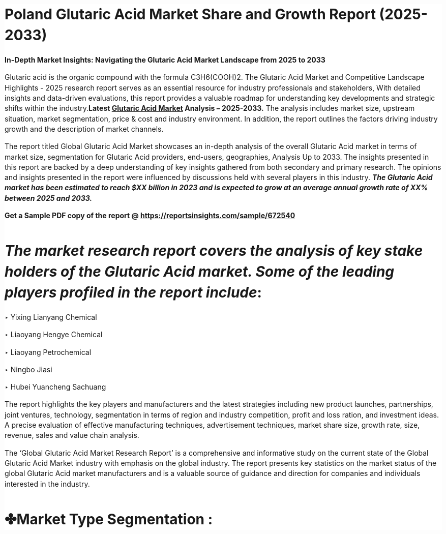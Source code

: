 # Poland Glutaric Acid Market Share and Growth Report (2025-2033)

<strong>In-Depth Market Insights: Navigating the Glutaric Acid Market Landscape from 2025 to 2033</strong></p>

Glutaric acid is the organic compound with the formula C3H6(COOH)2. The Glutaric Acid Market and Competitive Landscape Highlights - 2025 research report serves as an essential resource for industry professionals and stakeholders, With detailed insights and data-driven evaluations, this report provides a valuable roadmap for understanding key developments and strategic shifts within the industry.<strong>Latest <a href=https://www.reportsinsights.com/sample/672540>Glutaric Acid Market</a> Analysis – 2025-2033.</strong>  The analysis includes market size, upstream situation, market segmentation, price & cost and industry environment. In addition, the report outlines the factors driving industry growth and the description of market channels.

The report titled Global Glutaric Acid Market showcases an in-depth analysis of the overall Glutaric Acid market in terms of market size, segmentation for Glutaric Acid providers, end-users, geographies, Analysis Up to 2033. The insights presented in this report are backed by a deep understanding of key insights gathered from both secondary and primary research. The opinions and insights presented in the report were influenced by discussions held with several players in this industry. <strong><em>The Glutaric Acid market has been estimated to reach $XX billion in 2023 and is expected to grow at an average annual growth rate of XX% between 2025 and 2033.</em></strong>

<strong>Get a Sample PDF copy of the report @ <a href=https://reportsinsights.com/sample/672540>https://reportsinsights.com/sample/672540</a></strong>

# <strong><em>The market research report covers the analysis of key stake holders of the Glutaric Acid market. Some of the leading players profiled in the report include</em></strong>: 

‣ Yixing Lianyang Chemical

‣ Liaoyang Hengye Chemical

‣ Liaoyang Petrochemical

‣ Ningbo Jiasi

‣ Hubei Yuancheng Sachuang

The report highlights the key players and manufacturers and the latest strategies including new product launches, partnerships, joint ventures, technology, segmentation in terms of region and industry competition, profit and loss ration, and investment ideas. A precise evaluation of effective manufacturing techniques, advertisement techniques, market share size, growth rate, size, revenue, sales and value chain analysis.

The ‘Global Glutaric Acid Market Research Report’ is a comprehensive and informative study on the current state of the Global Glutaric Acid Market industry with emphasis on the global industry. The report presents key statistics on the market status of the global Glutaric Acid market manufacturers and is a valuable source of guidance and direction for companies and individuals interested in the industry.

# <strong>✤Market Type Segmentation :</strong>
